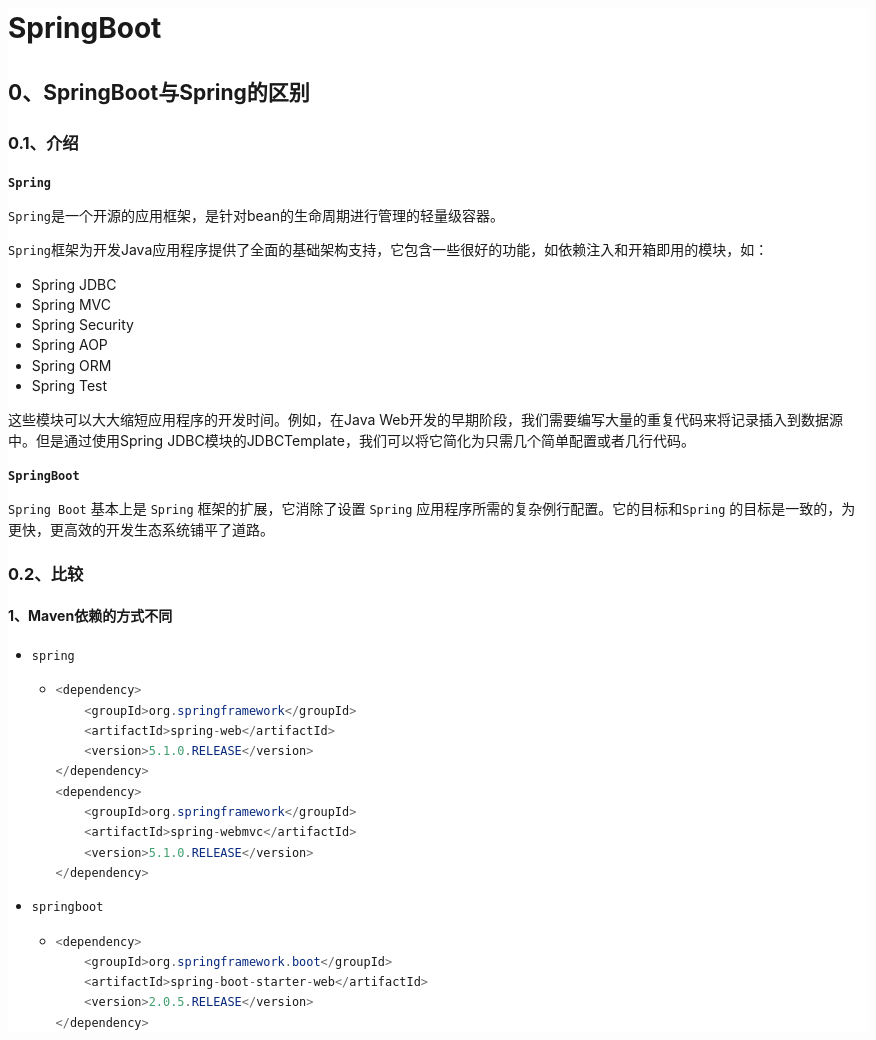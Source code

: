 # SpringBoot

## 0、SpringBoot与Spring的区别

### 0.1、介绍

**`Spring`**

`Spring`是一个开源的应用框架，是针对bean的生命周期进行管理的轻量级容器。

`Spring`框架为开发Java应用程序提供了全面的基础架构支持，它包含一些很好的功能，如依赖注入和开箱即用的模块，如：

- Spring JDBC
- Spring MVC
- Spring Security
- Spring AOP
- Spring ORM
- Spring Test

这些模块可以大大缩短应用程序的开发时间。例如，在Java Web开发的早期阶段，我们需要编写大量的重复代码来将记录插入到数据源中。但是通过使用Spring JDBC模块的JDBCTemplate，我们可以将它简化为只需几个简单配置或者几行代码。

**`SpringBoot`**

`Spring Boot` 基本上是 `Spring` 框架的扩展，它消除了设置 `Spring` 应用程序所需的复杂例行配置。它的目标和`Spring` 的目标是一致的，为更快，更高效的开发生态系统铺平了道路。

### 0.2、比较

#### 1、Maven依赖的方式不同

- `spring`

  - ```java
    <dependency>
        <groupId>org.springframework</groupId>
        <artifactId>spring-web</artifactId>
        <version>5.1.0.RELEASE</version>
    </dependency>
    <dependency>
        <groupId>org.springframework</groupId>
        <artifactId>spring-webmvc</artifactId>
        <version>5.1.0.RELEASE</version>
    </dependency>
    ```

- `springboot`

  - ```java
    <dependency>
        <groupId>org.springframework.boot</groupId>
        <artifactId>spring-boot-starter-web</artifactId>
        <version>2.0.5.RELEASE</version>
    </dependency>
    ```
